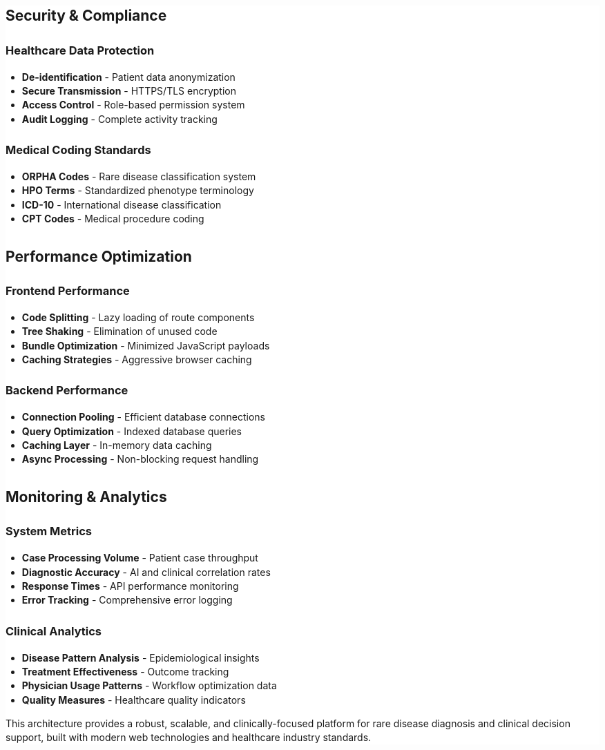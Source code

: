 ## Security & Compliance

### Healthcare Data Protection
- **De-identification** - Patient data anonymization
- **Secure Transmission** - HTTPS/TLS encryption
- **Access Control** - Role-based permission system
- **Audit Logging** - Complete activity tracking

### Medical Coding Standards
- **ORPHA Codes** - Rare disease classification system
- **HPO Terms** - Standardized phenotype terminology
- **ICD-10** - International disease classification
- **CPT Codes** - Medical procedure coding

## Performance Optimization

### Frontend Performance
- **Code Splitting** - Lazy loading of route components
- **Tree Shaking** - Elimination of unused code
- **Bundle Optimization** - Minimized JavaScript payloads
- **Caching Strategies** - Aggressive browser caching

### Backend Performance
- **Connection Pooling** - Efficient database connections
- **Query Optimization** - Indexed database queries
- **Caching Layer** - In-memory data caching
- **Async Processing** - Non-blocking request handling

## Monitoring & Analytics

### System Metrics
- **Case Processing Volume** - Patient case throughput
- **Diagnostic Accuracy** - AI and clinical correlation rates
- **Response Times** - API performance monitoring
- **Error Tracking** - Comprehensive error logging

### Clinical Analytics
- **Disease Pattern Analysis** - Epidemiological insights
- **Treatment Effectiveness** - Outcome tracking
- **Physician Usage Patterns** - Workflow optimization data
- **Quality Measures** - Healthcare quality indicators

This architecture provides a robust, scalable, and clinically-focused platform for rare disease diagnosis and clinical decision support, built with modern web technologies and healthcare industry standards.